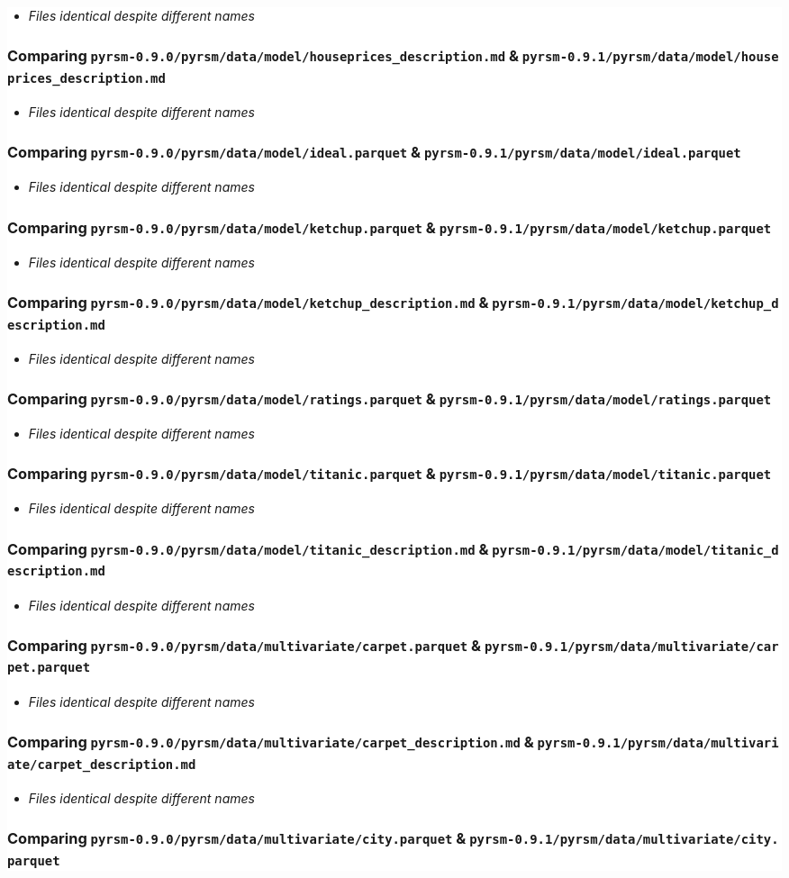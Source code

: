  * *Files identical despite different names*

### Comparing `pyrsm-0.9.0/pyrsm/data/model/houseprices_description.md` & `pyrsm-0.9.1/pyrsm/data/model/houseprices_description.md`

 * *Files identical despite different names*

### Comparing `pyrsm-0.9.0/pyrsm/data/model/ideal.parquet` & `pyrsm-0.9.1/pyrsm/data/model/ideal.parquet`

 * *Files identical despite different names*

### Comparing `pyrsm-0.9.0/pyrsm/data/model/ketchup.parquet` & `pyrsm-0.9.1/pyrsm/data/model/ketchup.parquet`

 * *Files identical despite different names*

### Comparing `pyrsm-0.9.0/pyrsm/data/model/ketchup_description.md` & `pyrsm-0.9.1/pyrsm/data/model/ketchup_description.md`

 * *Files identical despite different names*

### Comparing `pyrsm-0.9.0/pyrsm/data/model/ratings.parquet` & `pyrsm-0.9.1/pyrsm/data/model/ratings.parquet`

 * *Files identical despite different names*

### Comparing `pyrsm-0.9.0/pyrsm/data/model/titanic.parquet` & `pyrsm-0.9.1/pyrsm/data/model/titanic.parquet`

 * *Files identical despite different names*

### Comparing `pyrsm-0.9.0/pyrsm/data/model/titanic_description.md` & `pyrsm-0.9.1/pyrsm/data/model/titanic_description.md`

 * *Files identical despite different names*

### Comparing `pyrsm-0.9.0/pyrsm/data/multivariate/carpet.parquet` & `pyrsm-0.9.1/pyrsm/data/multivariate/carpet.parquet`

 * *Files identical despite different names*

### Comparing `pyrsm-0.9.0/pyrsm/data/multivariate/carpet_description.md` & `pyrsm-0.9.1/pyrsm/data/multivariate/carpet_description.md`

 * *Files identical despite different names*

### Comparing `pyrsm-0.9.0/pyrsm/data/multivariate/city.parquet` & `pyrsm-0.9.1/pyrsm/data/multivariate/city.parquet`
